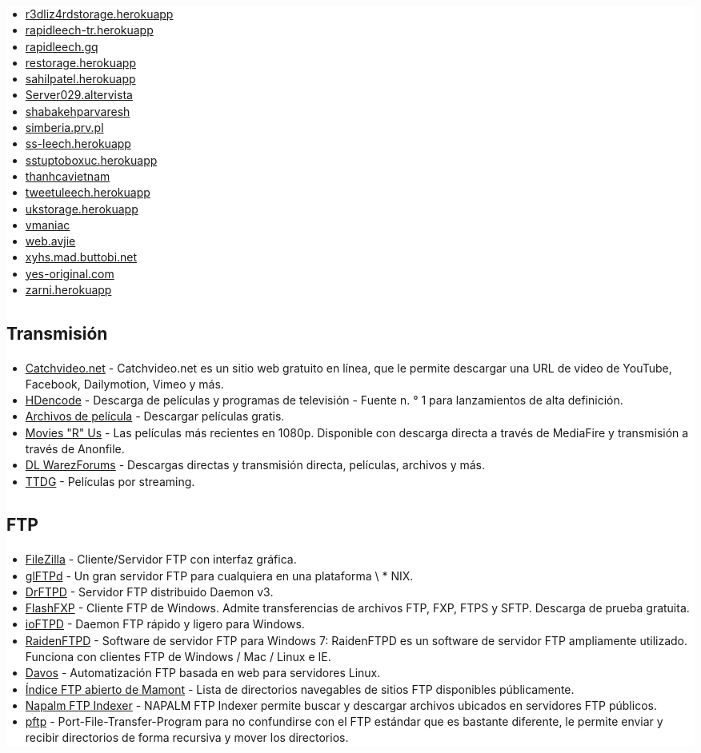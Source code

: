 - [r3dliz4rdstorage.herokuapp](http://r3dliz4rdstorage.herokuapp.com)
- [rapidleech-tr.herokuapp](http://rapidleech-tr.herokuapp.com)
- [rapidleech.gq](https://rapidleech.gq/)
- [restorage.herokuapp](http://restorage.herokuapp.com)
- [sahilpatel.herokuapp](http://sahilpatel.herokuapp.com)
- [Server029.altervista](http://www.server029.altervista.org)
- [shabakehparvaresh](https://shabakehparvaresh.ir/index.php)
- [simberia.prv.pl](http://simberia.prv.pl/index.php)
- [ss-leech.herokuapp](http://ss-leech.herokuapp.com)
- [sstuptoboxuc.herokuapp](http://sstuptoboxuc.herokuapp.com)
- [thanhcavietnam](https://thanhcavietnam.org/DownHost/)
- [tweetuleech.herokuapp](http://tweetuleech.herokuapp.com)
- [ukstorage.herokuapp](http://ukstorage.herokuapp.com)
- [vmaniac](http://vmaniac.com)
- [web.avjie](https://web.avjie.com)
- [xyhs.mad.buttobi.net](http://xyhs.mad.buttobi.net/index.php)
- [yes-original.com](https://yes-original.com/home/rapidleech-master/index.php)
- [zarni.herokuapp](http://zarni.herokuapp.com)

## Transmisión

- [Catchvideo.net](https://catchvideo.net/) - Catchvideo.net es un sitio web gratuito en línea, que le permite descargar una URL de video de YouTube, Facebook, Dailymotion, Vimeo y más.
- [HDencode](https://hdencode.com/) - Descarga de películas y programas de televisión - Fuente n. ° 1 para lanzamientos de alta definición.
- [Archivos de película](https://moviefiles.org/) - Descargar películas gratis.
- [Movies "R" Us](https://moviesrus.tk) - Las películas más recientes en 1080p. Disponible con descarga directa a través de MediaFire y transmisión a través de Anonfile.
- [DL WarezForums](https://dr.warezforums.com/) - Descargas directas y transmisión directa, películas, archivos y más.
- [TTDG](http://185.105.101.95/) - Películas por streaming.

## FTP

- [FileZilla](https://filezilla-project.org/) - Cliente/Servidor FTP con interfaz gráfica.
- [glFTPd](http://glftpd.io/) - Un gran servidor FTP para cualquiera en una plataforma \ * NIX.
- [DrFTPD](https://github.com/drftpd-ng/drftpd3) - Servidor FTP distribuido Daemon v3.
- [FlashFXP](http://www.flashfxp.com/) - Cliente FTP de Windows. Admite transferencias de archivos FTP, FXP, FTPS y SFTP. Descarga de prueba gratuita.
- [ioFTPD](http://www.flashfxp.com/forum/ioftpd/ioftpd/) - Daemon FTP rápido y ligero para Windows.
- [RaidenFTPD](http://www.raidenftpd.com/en/) - Software de servidor FTP para Windows 7: RaidenFTPD es un software de servidor FTP ampliamente utilizado. Funciona con clientes FTP de Windows / Mac / Linux e IE.
- [Davos](https://github.com/linuxserver/davos) - Automatización FTP basada en web para servidores Linux.
- [Índice FTP abierto de Mamont](https://www.mmnt.net/) - Lista de directorios navegables de sitios FTP disponibles públicamente.
- [Napalm FTP Indexer](https://www.searchftps.net/) - NAPALM FTP Indexer permite buscar y descargar archivos ubicados en servidores FTP públicos.
- [pftp](https://www.pftp.de/) - Port-File-Transfer-Program para no confundirse con el FTP estándar que es bastante diferente, le permite enviar y recibir directorios de forma recursiva y mover los directorios.
